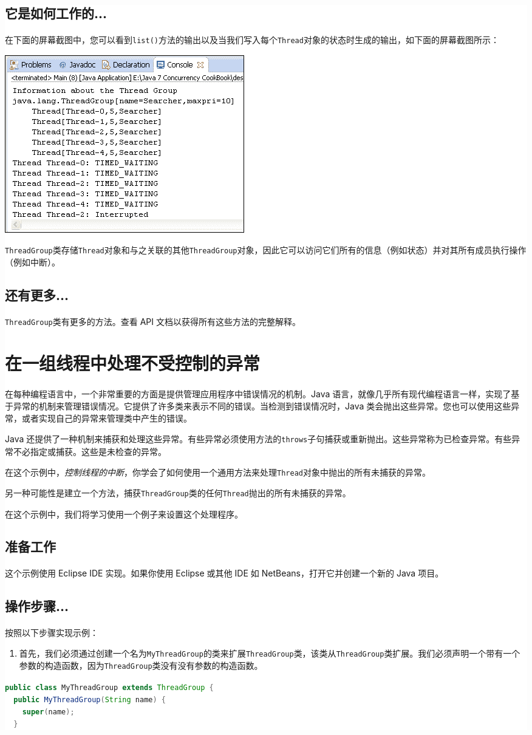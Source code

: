 ## 它是如何工作的...

在下面的屏幕截图中，您可以看到`list()`方法的输出以及当我们写入每个`Thread`对象的状态时生成的输出，如下面的屏幕截图所示：

![它是如何工作的...](img/7881_01_08.jpg)

`ThreadGroup`类存储`Thread`对象和与之关联的其他`ThreadGroup`对象，因此它可以访问它们所有的信息（例如状态）并对其所有成员执行操作（例如中断）。

## 还有更多...

`ThreadGroup`类有更多的方法。查看 API 文档以获得所有这些方法的完整解释。

# 在一组线程中处理不受控制的异常

在每种编程语言中，一个非常重要的方面是提供管理应用程序中错误情况的机制。Java 语言，就像几乎所有现代编程语言一样，实现了基于异常的机制来管理错误情况。它提供了许多类来表示不同的错误。当检测到错误情况时，Java 类会抛出这些异常。您也可以使用这些异常，或者实现自己的异常来管理类中产生的错误。

Java 还提供了一种机制来捕获和处理这些异常。有些异常必须使用方法的`throws`子句捕获或重新抛出。这些异常称为已检查异常。有些异常不必指定或捕获。这些是未检查的异常。

在这个示例中，*控制线程的中断*，你学会了如何使用一个通用方法来处理`Thread`对象中抛出的所有未捕获的异常。

另一种可能性是建立一个方法，捕获`ThreadGroup`类的任何`Thread`抛出的所有未捕获的异常。

在这个示例中，我们将学习使用一个例子来设置这个处理程序。

## 准备工作

这个示例使用 Eclipse IDE 实现。如果你使用 Eclipse 或其他 IDE 如 NetBeans，打开它并创建一个新的 Java 项目。

## 操作步骤...

按照以下步骤实现示例：

1.  首先，我们必须通过创建一个名为`MyThreadGroup`的类来扩展`ThreadGroup`类，该类从`ThreadGroup`类扩展。我们必须声明一个带有一个参数的构造函数，因为`ThreadGroup`类没有没有参数的构造函数。

```java
public class MyThreadGroup extends ThreadGroup {
  public MyThreadGroup(String name) {
    super(name);
  }
```
